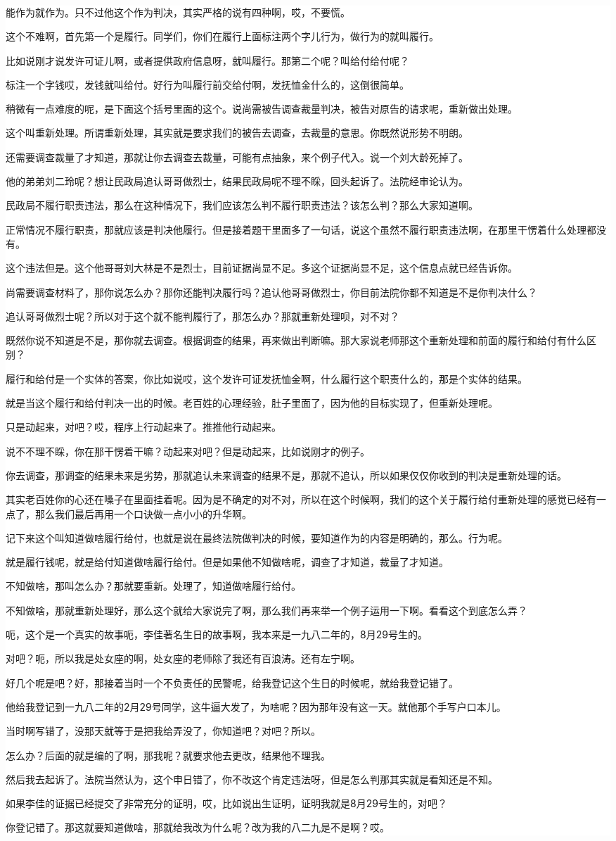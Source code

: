 能作为就作为。只不过他这个作为判决，其实严格的说有四种啊，哎，不要慌。

这个不难啊，首先第一个是履行。同学们，你们在履行上面标注两个字儿行为，做行为的就叫履行。

比如说刚才说发许可证儿啊，或者提供政府信息呀，就叫履行。那第二个呢？叫给付给付呢？

标注一个字钱哎，发钱就叫给付。好行为叫履行前交给付啊，发抚恤金什么的，这倒很简单。

稍微有一点难度的呢，是下面这个括号里面的这个。说尚需被告调查裁量判决，被告对原告的请求呢，重新做出处理。

这个叫重新处理。所谓重新处理，其实就是要求我们的被告去调查，去裁量的意思。你既然说形势不明朗。

还需要调查裁量了才知道，那就让你去调查去裁量，可能有点抽象，来个例子代入。说一个刘大龄死掉了。

他的弟弟刘二玲呢？想让民政局追认哥哥做烈士，结果民政局呢不理不睬，回头起诉了。法院经审论认为。

民政局不履行职责违法，那么在这种情况下，我们应该怎么判不履行职责违法？该怎么判？那么大家知道啊。

正常情况不履行职责，那就应该是判决他履行。但是接着题干里面多了一句话，说这个虽然不履行职责违法啊，在那里干愣着什么处理都没有。

这个违法但是。这个他哥哥刘大林是不是烈士，目前证据尚显不足。多这个证据尚显不足，这个信息点就已经告诉你。

尚需要调查材料了，那你说怎么办？那你还能判决履行吗？追认他哥哥做烈士，你目前法院你都不知道是不是你判决什么？

追认哥哥做烈士呢？所以对于这个就不能判履行了，那怎么办？那就重新处理呗，对不对？

既然你说不知道是不是，那你就去调查。根据调查的结果，再来做出判断嘛。那大家说老师那这个重新处理和前面的履行和给付有什么区别？

履行和给付是一个实体的答案，你比如说哎，这个发许可证发抚恤金啊，什么履行这个职责什么的，那是个实体的结果。

就是当这个履行和给付判决一出的时候。老百姓的心理经验，肚子里面了，因为他的目标实现了，但重新处理呢。

只是动起来，对吧？哎，程序上行动起来了。推推他行动起来。

说不不理不睬，你在那干愣着干嘛？动起来对吧？但是动起来，比如说刚才的例子。

你去调查，那调查的结果未来是劣势，那就追认未来调查的结果不是，那就不追认，所以如果仅仅你收到的判决是重新处理的话。

其实老百姓你的心还在嗓子在里面挂着呢。因为是不确定的对不对，所以在这个时候啊，我们的这个关于履行给付重新处理的感觉已经有一点了，那么我们最后再用一个口诀做一点小小的升华啊。

记下来这个叫知道做啥履行给付，也就是说在最终法院做判决的时候，要知道作为的内容是明确的，那么。行为呢。

就是履行钱呢，就是给付知道做啥履行给付。但是如果他不知做啥呢，调查了才知道，裁量了才知道。

不知做啥，那叫怎么办？那就要重新。处理了，知道做啥履行给付。

不知做啥，那就重新处理好，那么这个就给大家说完了啊，那么我们再来举一个例子运用一下啊。看看这个到底怎么弄？

呃，这个是一个真实的故事呃，李佳著名生日的故事啊，我本来是一九八二年的，8月29号生的。

对吧？呃，所以我是处女座的啊，处女座的老师除了我还有百浪涛。还有左宁啊。

好几个呢是吧？好，那接着当时一个不负责任的民警呢，给我登记这个生日的时候呢，就给我登记错了。

他给我登记到一九八二年的2月29号同学，这牛逼大发了，为啥呢？因为那年没有这一天。就他那个手写户口本儿。

当时啊写错了，没那天就等于是把我给弄没了，你知道吧？对吧？所以。

怎么办？后面的就是编的了啊，那我呢？就要求他去更改，结果他不理我。

然后我去起诉了。法院当然认为，这个申日错了，你不改这个肯定违法呀，但是怎么判那其实就是看知还是不知。

如果李佳的证据已经提交了非常充分的证明，哎，比如说出生证明，证明我就是8月29号生的，对吧？

你登记错了。那这就要知道做啥，那就给我改为什么呢？改为我的八二九是不是啊？哎。
